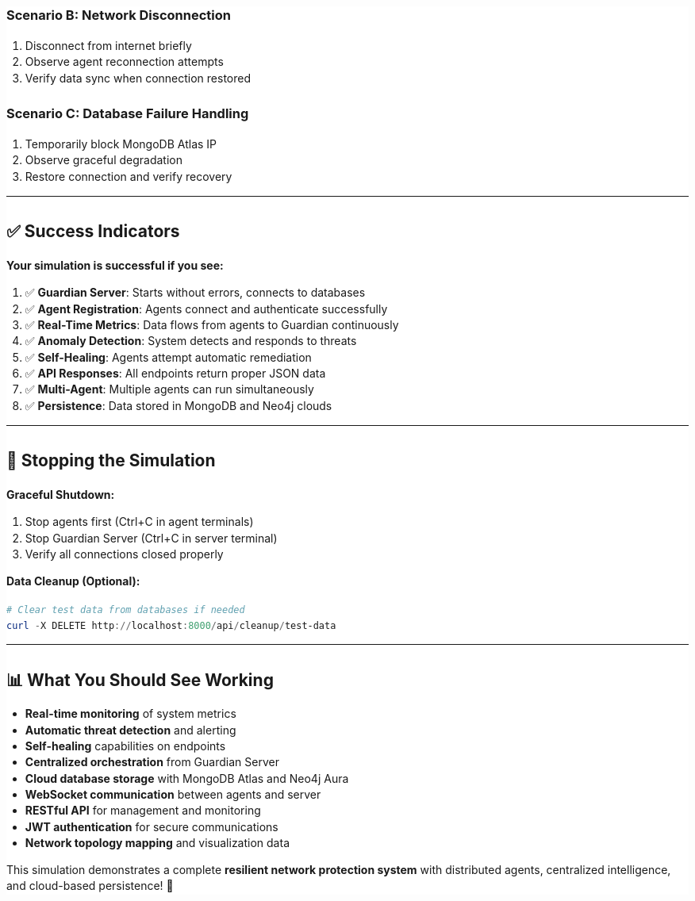### **Scenario B: Network Disconnection**

1. Disconnect from internet briefly
2. Observe agent reconnection attempts
3. Verify data sync when connection restored

### **Scenario C: Database Failure Handling**

1. Temporarily block MongoDB Atlas IP
2. Observe graceful degradation
3. Restore connection and verify recovery

---

## ✅ **Success Indicators**

**Your simulation is successful if you see:**

1. ✅ **Guardian Server**: Starts without errors, connects to databases
2. ✅ **Agent Registration**: Agents connect and authenticate successfully
3. ✅ **Real-Time Metrics**: Data flows from agents to Guardian continuously
4. ✅ **Anomaly Detection**: System detects and responds to threats
5. ✅ **Self-Healing**: Agents attempt automatic remediation
6. ✅ **API Responses**: All endpoints return proper JSON data
7. ✅ **Multi-Agent**: Multiple agents can run simultaneously
8. ✅ **Persistence**: Data stored in MongoDB and Neo4j clouds

---

## 🛑 **Stopping the Simulation**

**Graceful Shutdown:**

1. Stop agents first (Ctrl+C in agent terminals)
2. Stop Guardian Server (Ctrl+C in server terminal)
3. Verify all connections closed properly

**Data Cleanup (Optional):**

```powershell
# Clear test data from databases if needed
curl -X DELETE http://localhost:8000/api/cleanup/test-data
```

---

## 📊 **What You Should See Working**

- **Real-time monitoring** of system metrics
- **Automatic threat detection** and alerting
- **Self-healing** capabilities on endpoints
- **Centralized orchestration** from Guardian Server
- **Cloud database storage** with MongoDB Atlas and Neo4j Aura
- **WebSocket communication** between agents and server
- **RESTful API** for management and monitoring
- **JWT authentication** for secure communications
- **Network topology mapping** and visualization data

This simulation demonstrates a complete **resilient network protection system** with distributed agents, centralized intelligence, and cloud-based persistence! 🚀
